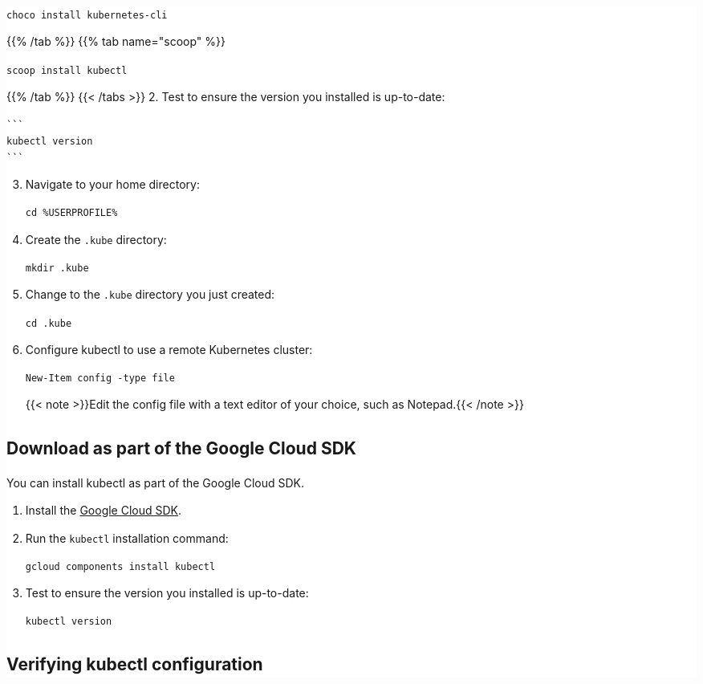     choco install kubernetes-cli

{{% /tab %}}
{{% tab name="scoop" %}}

    scoop install kubectl

{{% /tab %}}
{{< /tabs >}}
2. Test to ensure the version you installed is up-to-date:

    ```
    kubectl version
    ```

3. Navigate to your home directory:

    ```
    cd %USERPROFILE%
    ```
4. Create the `.kube` directory:

    ```
    mkdir .kube
    ```

5. Change to the `.kube` directory you just created:

    ```
    cd .kube
    ```

6. Configure kubectl to use a remote Kubernetes cluster:

    ```
    New-Item config -type file
    ```
    
    {{< note >}}Edit the config file with a text editor of your choice, such as Notepad.{{< /note >}}

## Download as part of the Google Cloud SDK

You can install kubectl as part of the Google Cloud SDK.

1. Install the [Google Cloud SDK](https://cloud.google.com/sdk/).
2. Run the `kubectl` installation command:

    ```
    gcloud components install kubectl
    ```
    
3. Test to ensure the version you installed is up-to-date:

    ```
    kubectl version
    ```

## Verifying kubectl configuration 

